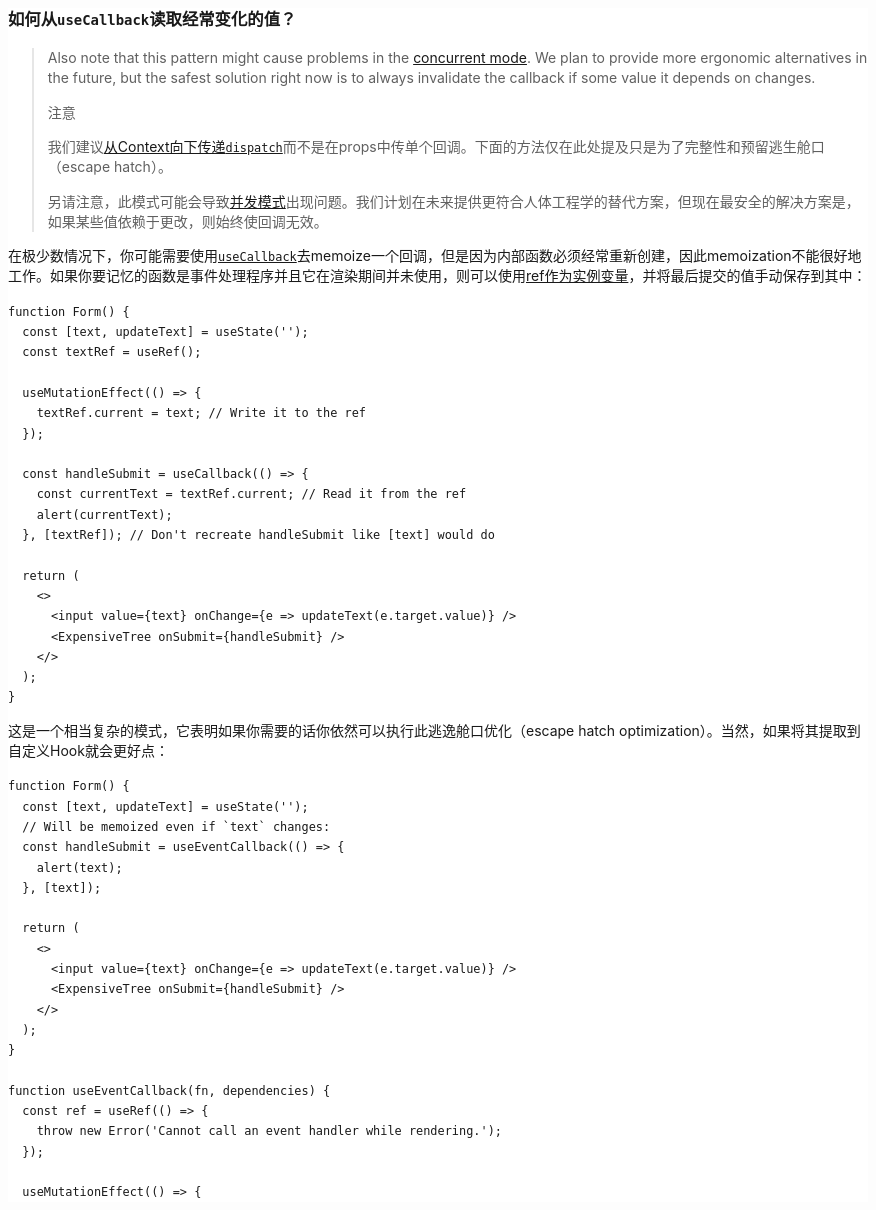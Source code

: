 ### 如何从`useCallback`读取经常变化的值？

>Also note that this pattern might cause problems in the [concurrent mode](/blog/2018/03/27/update-on-async-rendering.html). We plan to provide more ergonomic alternatives in the future, but the safest solution right now is to always invalidate the callback if some value it depends on changes.
>
>注意
>
>我们建议[从Context向下传递`dispatch`](https://react.docschina.org/docs/hooks-faq.html#how-to-avoid-passing-callbacks-down)而不是在props中传单个回调。下面的方法仅在此处提及只是为了完整性和预留逃生舱口（escape hatch）。
>
>另请注意，此模式可能会导致[并发模式](https://react.docschina.org/blog/2018/03/27/update-on-async-rendering.html)出现问题。我们计划在未来提供更符合人体工程学的替代方案，但现在最安全的解决方案是，如果某些值依赖于更改，则始终使回调无效。

在极少数情况下，你可能需要使用[`useCallback`](https://react.docschina.org/docs/hooks-reference.html#usecallback)去memoize一个回调，但是因为内部函数必须经常重新创建，因此memoization不能很好地工作。如果你要记忆的函数是事件处理程序并且它在渲染期间并未使用，则可以使用[ref作为实例变量](https://react.docschina.org/docs/hooks-faq.html#is-there-something-like-instance-variables)，并将最后提交的值手动保存到其中：

```js{6,10}
function Form() {
  const [text, updateText] = useState('');
  const textRef = useRef();

  useMutationEffect(() => {
    textRef.current = text; // Write it to the ref
  });

  const handleSubmit = useCallback(() => {
    const currentText = textRef.current; // Read it from the ref
    alert(currentText);
  }, [textRef]); // Don't recreate handleSubmit like [text] would do

  return (
    <>
      <input value={text} onChange={e => updateText(e.target.value)} />
      <ExpensiveTree onSubmit={handleSubmit} />
    </>
  );
}
```

这是一个相当复杂的模式，它表明如果你需要的话你依然可以执行此逃逸舱口优化（escape hatch optimization）。当然，如果将其提取到自定义Hook就会更好点：

```js{4,16}
function Form() {
  const [text, updateText] = useState('');
  // Will be memoized even if `text` changes:
  const handleSubmit = useEventCallback(() => {
    alert(text);
  }, [text]);

  return (
    <>
      <input value={text} onChange={e => updateText(e.target.value)} />
      <ExpensiveTree onSubmit={handleSubmit} />
    </>
  );
}

function useEventCallback(fn, dependencies) {
  const ref = useRef(() => {
    throw new Error('Cannot call an event handler while rendering.');
  });

  useMutationEffect(() => {
```